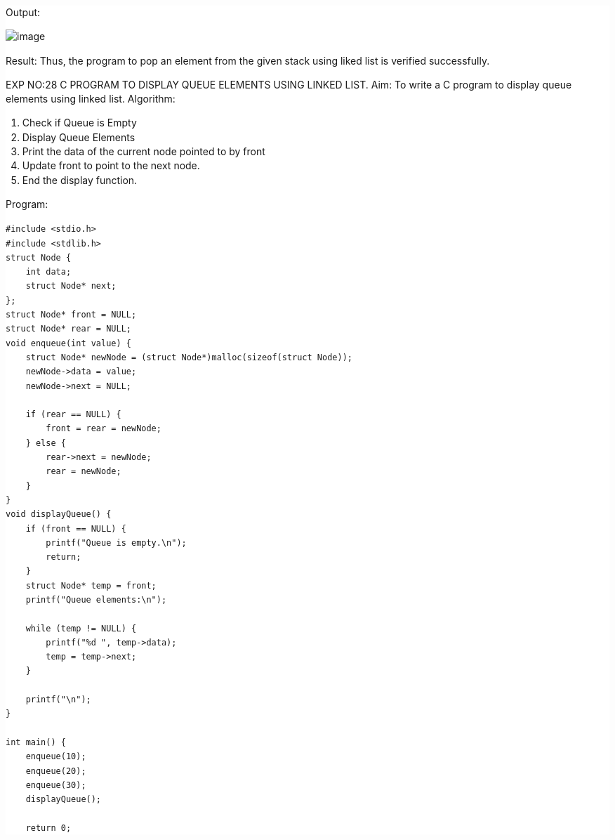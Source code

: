 Output:


![image](https://github.com/user-attachments/assets/bab17ae2-d274-4826-a887-3534c79a9655)




Result:
Thus, the program to pop an element from the given stack using liked list is verified successfully.

 
EXP NO:28 C PROGRAM TO DISPLAY QUEUE ELEMENTS USING LINKED LIST.
Aim:
To write a C program to display queue elements using linked list.
Algorithm:
1.	Check if Queue is Empty
2.	Display Queue Elements
3.	Print the data of the current node pointed to by front
4.	Update front to point to the next node.
5.	End the display function.
 
Program:

```
#include <stdio.h>
#include <stdlib.h>
struct Node {
    int data;
    struct Node* next;
};
struct Node* front = NULL;
struct Node* rear = NULL;
void enqueue(int value) {
    struct Node* newNode = (struct Node*)malloc(sizeof(struct Node));
    newNode->data = value;
    newNode->next = NULL;

    if (rear == NULL) {
        front = rear = newNode;
    } else {
        rear->next = newNode;
        rear = newNode;
    }
}
void displayQueue() {
    if (front == NULL) {
        printf("Queue is empty.\n");
        return;
    }
    struct Node* temp = front;
    printf("Queue elements:\n");

    while (temp != NULL) {
        printf("%d ", temp->data);
        temp = temp->next;
    }

    printf("\n"); 
}

int main() {
    enqueue(10);
    enqueue(20);
    enqueue(30);
    displayQueue();

    return 0;
```